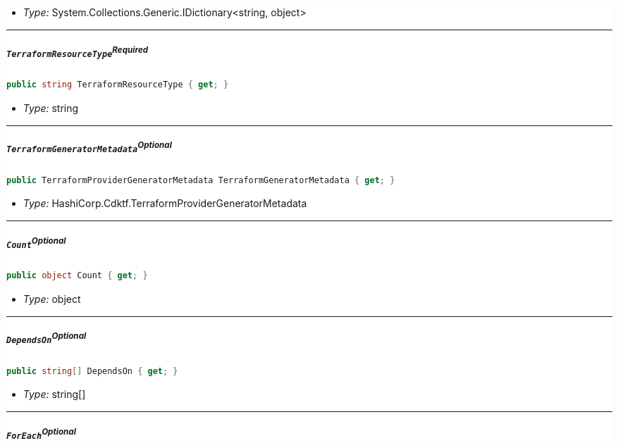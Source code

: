 - *Type:* System.Collections.Generic.IDictionary<string, object>

---

##### `TerraformResourceType`<sup>Required</sup> <a name="TerraformResourceType" id="@cdktf/provider-pagerduty.dataPagerdutyServiceCustomFieldValue.DataPagerdutyServiceCustomFieldValue.property.terraformResourceType"></a>

```csharp
public string TerraformResourceType { get; }
```

- *Type:* string

---

##### `TerraformGeneratorMetadata`<sup>Optional</sup> <a name="TerraformGeneratorMetadata" id="@cdktf/provider-pagerduty.dataPagerdutyServiceCustomFieldValue.DataPagerdutyServiceCustomFieldValue.property.terraformGeneratorMetadata"></a>

```csharp
public TerraformProviderGeneratorMetadata TerraformGeneratorMetadata { get; }
```

- *Type:* HashiCorp.Cdktf.TerraformProviderGeneratorMetadata

---

##### `Count`<sup>Optional</sup> <a name="Count" id="@cdktf/provider-pagerduty.dataPagerdutyServiceCustomFieldValue.DataPagerdutyServiceCustomFieldValue.property.count"></a>

```csharp
public object Count { get; }
```

- *Type:* object

---

##### `DependsOn`<sup>Optional</sup> <a name="DependsOn" id="@cdktf/provider-pagerduty.dataPagerdutyServiceCustomFieldValue.DataPagerdutyServiceCustomFieldValue.property.dependsOn"></a>

```csharp
public string[] DependsOn { get; }
```

- *Type:* string[]

---

##### `ForEach`<sup>Optional</sup> <a name="ForEach" id="@cdktf/provider-pagerduty.dataPagerdutyServiceCustomFieldValue.DataPagerdutyServiceCustomFieldValue.property.forEach"></a>
